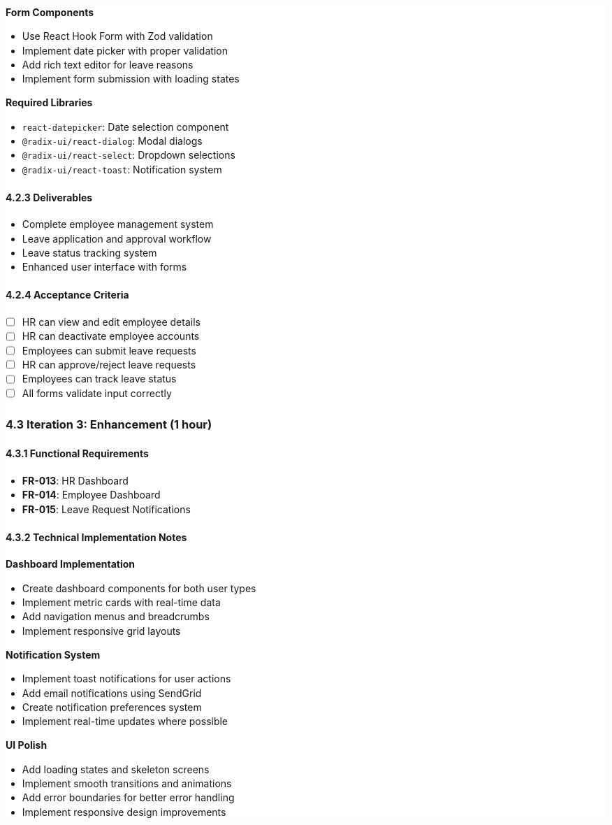 **Form Components**
- Use React Hook Form with Zod validation
- Implement date picker with proper validation
- Add rich text editor for leave reasons
- Implement form submission with loading states

**Required Libraries**
- `react-datepicker`: Date selection component
- `@radix-ui/react-dialog`: Modal dialogs
- `@radix-ui/react-select`: Dropdown selections
- `@radix-ui/react-toast`: Notification system

#### 4.2.3 Deliverables

- Complete employee management system
- Leave application and approval workflow
- Leave status tracking system
- Enhanced user interface with forms

#### 4.2.4 Acceptance Criteria

- [ ] HR can view and edit employee details
- [ ] HR can deactivate employee accounts
- [ ] Employees can submit leave requests
- [ ] HR can approve/reject leave requests
- [ ] Employees can track leave status
- [ ] All forms validate input correctly

### 4.3 Iteration 3: Enhancement (1 hour)

#### 4.3.1 Functional Requirements

- **FR-013**: HR Dashboard
- **FR-014**: Employee Dashboard
- **FR-015**: Leave Request Notifications

#### 4.3.2 Technical Implementation Notes

**Dashboard Implementation**
- Create dashboard components for both user types
- Implement metric cards with real-time data
- Add navigation menus and breadcrumbs
- Implement responsive grid layouts

**Notification System**
- Implement toast notifications for user actions
- Add email notifications using SendGrid
- Create notification preferences system
- Implement real-time updates where possible

**UI Polish**
- Add loading states and skeleton screens
- Implement smooth transitions and animations
- Add error boundaries for better error handling
- Implement responsive design improvements
